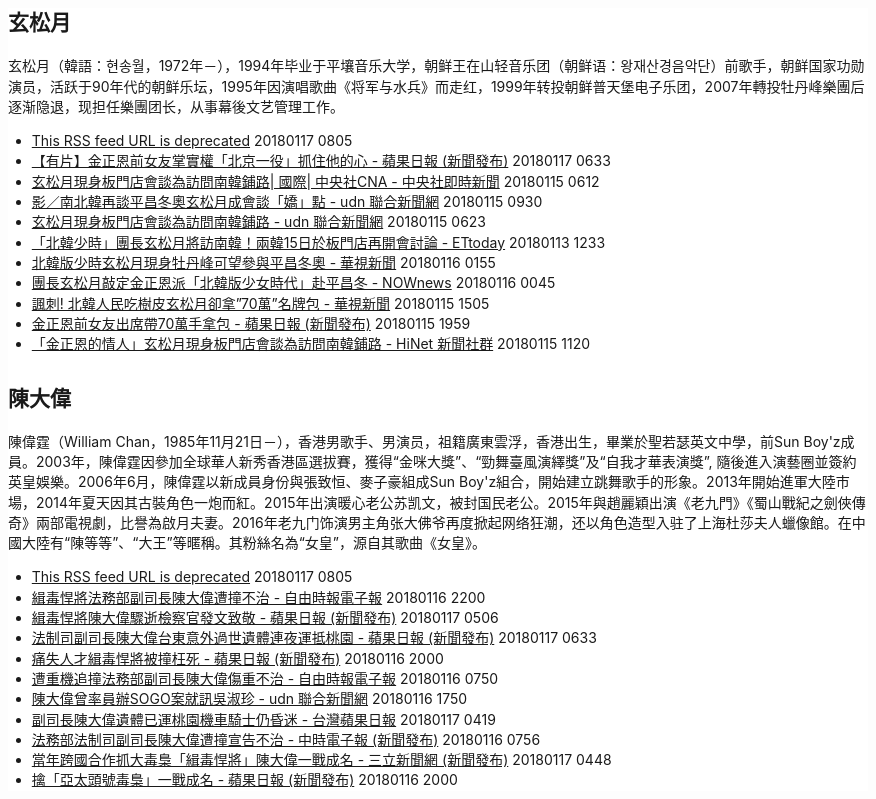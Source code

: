 ## 玄松月

玄松月（韓語：현송월，1972年－），1994年毕业于平壤音乐大学，朝鲜王在山轻音乐团（朝鲜语：왕재산경음악단）前歌手，朝鲜国家功勋演员，活跃于90年代的朝鲜乐坛，1995年因演唱歌曲《将军与水兵》而走红，1999年转投朝鲜普天堡电子乐团，2007年轉投牡丹峰樂團后逐渐隐退，现担任樂團团长，从事幕後文艺管理工作。
- [This RSS feed URL is deprecated](0 "This RSS feed URL is deprecated") 20180117 0805
- [【有片】金正恩前女友掌實權「北京一役」抓住他的心 - 蘋果日報 (新聞發布)](https://tw.appledaily.com/new/realtime/20180117/1280075/ "【有片】金正恩前女友掌實權「北京一役」抓住他的心 - 蘋果日報 (新聞發布)") 20180117 0633
- [玄松月現身板門店會談為訪問南韓鋪路| 國際| 中央社CNA - 中央社即時新聞](http://www.cna.com.tw/news/aopl/201801150140-1.aspx "玄松月現身板門店會談為訪問南韓鋪路| 國際| 中央社CNA - 中央社即時新聞") 20180115 0612
- [影／南北韓再談平昌冬奧玄松月成會談「嬌」點 - udn 聯合新聞網](https://udn.com/news/story/6809/2931097 "影／南北韓再談平昌冬奧玄松月成會談「嬌」點 - udn 聯合新聞網") 20180115 0930
- [玄松月現身板門店會談為訪問南韓鋪路 - udn 聯合新聞網](https://udn.com/news/story/11737/2930715 "玄松月現身板門店會談為訪問南韓鋪路 - udn 聯合新聞網") 20180115 0623
- [「北韓少時」團長玄松月將訪南韓！兩韓15日於板門店再開會討論 - ETtoday](https://www.ettoday.net/news/20180113/1092211.htm "「北韓少時」團長玄松月將訪南韓！兩韓15日於板門店再開會討論 - ETtoday") 20180113 1233
- [北韓版少時玄松月現身牡丹峰可望參與平昌冬奧 - 華視新聞](http://news.cts.com.tw/cts/international/201801/201801161909366.html "北韓版少時玄松月現身牡丹峰可望參與平昌冬奧 - 華視新聞") 20180116 0155
- [團長玄松月敲定金正恩派「北韓版少女時代」赴平昌冬 - NOWnews](https://www.nownews.com/news/20180116/2683628 "團長玄松月敲定金正恩派「北韓版少女時代」赴平昌冬 - NOWnews") 20180116 0045
- [諷刺! 北韓人民吃樹皮玄松月卻拿”70萬”名牌包 - 華視新聞](http://news.cts.com.tw/cts/international/201801/201801151909326.html "諷刺! 北韓人民吃樹皮玄松月卻拿”70萬”名牌包 - 華視新聞") 20180115 1505
- [金正恩前女友出席帶70萬手拿包 - 蘋果日報 (新聞發布)](https://tw.appledaily.com/international/daily/20180116/37904583 "金正恩前女友出席帶70萬手拿包 - 蘋果日報 (新聞發布)") 20180115 1959
- [「金正恩的情人」玄松月現身板門店會談為訪問南韓鋪路 - HiNet 新聞社群](http://times.hinet.net/news/21283538 "「金正恩的情人」玄松月現身板門店會談為訪問南韓鋪路 - HiNet 新聞社群") 20180115 1120

## 陳大偉

陳偉霆（William Chan，1985年11月21日－），香港男歌手、男演员，祖籍廣東雲浮，香港出生，畢業於聖若瑟英文中學，前Sun Boy'z成員。2003年，陳偉霆因參加全球華人新秀香港區選拔賽，獲得“金咪大獎”、“勁舞臺風演繹獎”及“自我才華表演獎”, 隨後進入演藝圈並簽約英皇娛樂。2006年6月，陳偉霆以新成員身份與張致恒、麥子豪組成Sun Boy'z組合，開始建立跳舞歌手的形象。2013年開始進軍大陸市場，2014年夏天因其古裝角色一炮而紅。2015年出演暖心老公苏凯文，被封国民老公。2015年與趙麗穎出演《老九門》《蜀山戰紀之劍俠傳奇》兩部電視劇，比譽為啟月夫妻。2016年老九门饰演男主角张大佛爷再度掀起网络狂潮，还以角色造型入驻了上海杜莎夫人蠟像館。在中國大陸有“陳等等”、“大王”等暱稱。其粉絲名為“女皇”，源自其歌曲《女皇》。
- [This RSS feed URL is deprecated](0 "This RSS feed URL is deprecated") 20180117 0805
- [緝毒悍將法務部副司長陳大偉遭撞不治 - 自由時報電子報](http://news.ltn.com.tw/news/focus/paper/1169450 "緝毒悍將法務部副司長陳大偉遭撞不治 - 自由時報電子報") 20180116 2200
- [緝毒悍將陳大偉驟逝檢察官發文致敬 - 蘋果日報 (新聞發布)](https://tw.appledaily.com/new/realtime/20180117/1280264/ "緝毒悍將陳大偉驟逝檢察官發文致敬 - 蘋果日報 (新聞發布)") 20180117 0506
- [法制司副司長陳大偉台東意外過世遺體連夜運抵桃園 - 蘋果日報 (新聞發布)](https://tw.appledaily.com/new/realtime/20180117/1280173/ "法制司副司長陳大偉台東意外過世遺體連夜運抵桃園 - 蘋果日報 (新聞發布)") 20180117 0633
- [痛失人才緝毒悍將被撞枉死 - 蘋果日報 (新聞發布)](https://tw.appledaily.com/headline/daily/20180117/37905914 "痛失人才緝毒悍將被撞枉死 - 蘋果日報 (新聞發布)") 20180116 2000
- [遭重機追撞法務部副司長陳大偉傷重不治 - 自由時報電子報](http://news.ltn.com.tw/news/society/breakingnews/2313532 "遭重機追撞法務部副司長陳大偉傷重不治 - 自由時報電子報") 20180116 0750
- [陳大偉曾率員辦SOGO案就訊吳淑珍 - udn 聯合新聞網](https://udn.com/news/story/11315/2933794 "陳大偉曾率員辦SOGO案就訊吳淑珍 - udn 聯合新聞網") 20180116 1750
- [副司長陳大偉遺體已運桃園機車騎士仍昏迷 - 台灣蘋果日報](https://tw.news.appledaily.com/new/realtime/20180117/1280227/ "副司長陳大偉遺體已運桃園機車騎士仍昏迷 - 台灣蘋果日報") 20180117 0419
- [法務部法制司副司長陳大偉遭撞宣告不治 - 中時電子報 (新聞發布)](http://www.chinatimes.com/realtimenews/20180116003988-260402 "法務部法制司副司長陳大偉遭撞宣告不治 - 中時電子報 (新聞發布)") 20180116 0756
- [當年跨國合作抓大毒梟「緝毒悍將」陳大偉一戰成名 - 三立新聞網 (新聞發布)](http://www.setn.com/News.aspx?NewsID=337339 "當年跨國合作抓大毒梟「緝毒悍將」陳大偉一戰成名 - 三立新聞網 (新聞發布)") 20180117 0448
- [擒「亞太頭號毒梟」一戰成名 - 蘋果日報 (新聞發布)](https://tw.appledaily.com/headline/daily/20180117/37905923 "擒「亞太頭號毒梟」一戰成名 - 蘋果日報 (新聞發布)") 20180116 2000

